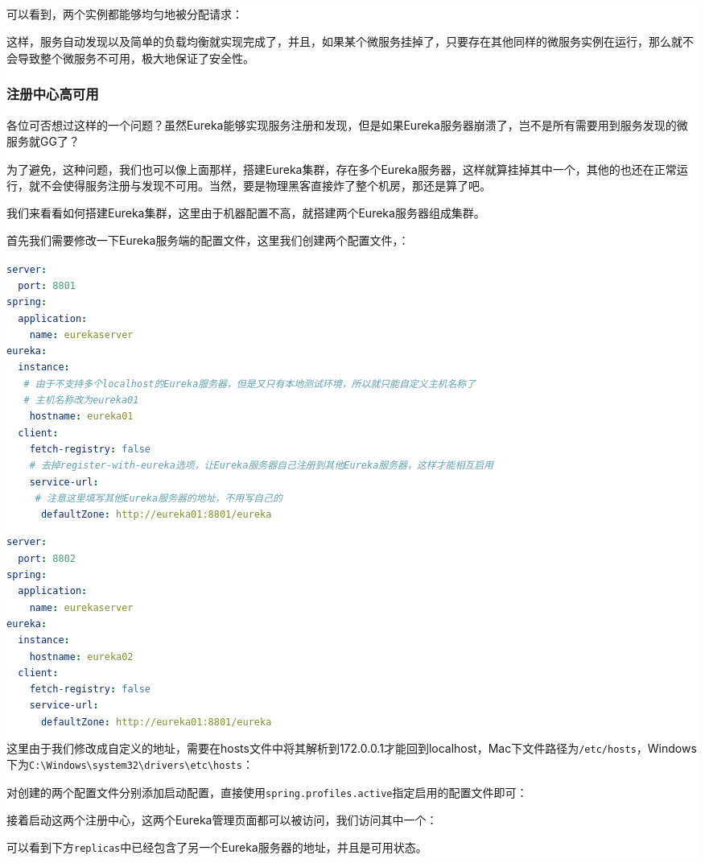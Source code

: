 可以看到，两个实例都能够均匀地被分配请求：

这样，服务自动发现以及简单的负载均衡就实现完成了，并且，如果某个微服务挂掉了，只要存在其他同样的微服务实例在运行，那么就不会导致整个微服务不可用，极大地保证了安全性。

### 注册中心高可用

各位可否想过这样的一个问题？虽然Eureka能够实现服务注册和发现，但是如果Eureka服务器崩溃了，岂不是所有需要用到服务发现的微服务就GG了？

为了避免，这种问题，我们也可以像上面那样，搭建Eureka集群，存在多个Eureka服务器，这样就算挂掉其中一个，其他的也还在正常运行，就不会使得服务注册与发现不可用。当然，要是物理黑客直接炸了整个机房，那还是算了吧。

我们来看看如何搭建Eureka集群，这里由于机器配置不高，就搭建两个Eureka服务器组成集群。

首先我们需要修改一下Eureka服务端的配置文件，这里我们创建两个配置文件，：

```yaml
server:
  port: 8801
spring:
  application:
    name: eurekaserver
eureka:
  instance:
   # 由于不支持多个localhost的Eureka服务器，但是又只有本地测试环境，所以就只能自定义主机名称了
   # 主机名称改为eureka01
    hostname: eureka01
  client:
    fetch-registry: false
    # 去掉register-with-eureka选项，让Eureka服务器自己注册到其他Eureka服务器，这样才能相互启用
    service-url:
     # 注意这里填写其他Eureka服务器的地址，不用写自己的
      defaultZone: http://eureka01:8801/eureka
```

```yaml
server:
  port: 8802
spring:
  application:
    name: eurekaserver
eureka:
  instance:
    hostname: eureka02
  client:
    fetch-registry: false
    service-url:
      defaultZone: http://eureka01:8801/eureka
```

这里由于我们修改成自定义的地址，需要在hosts文件中将其解析到172.0.0.1才能回到localhost，Mac下文件路径为`/etc/hosts`，Windows下为`C:\Windows\system32\drivers\etc\hosts`：

对创建的两个配置文件分别添加启动配置，直接使用`spring.profiles.active`指定启用的配置文件即可：

接着启动这两个注册中心，这两个Eureka管理页面都可以被访问，我们访问其中一个：

可以看到下方`replicas`中已经包含了另一个Eureka服务器的地址，并且是可用状态。
